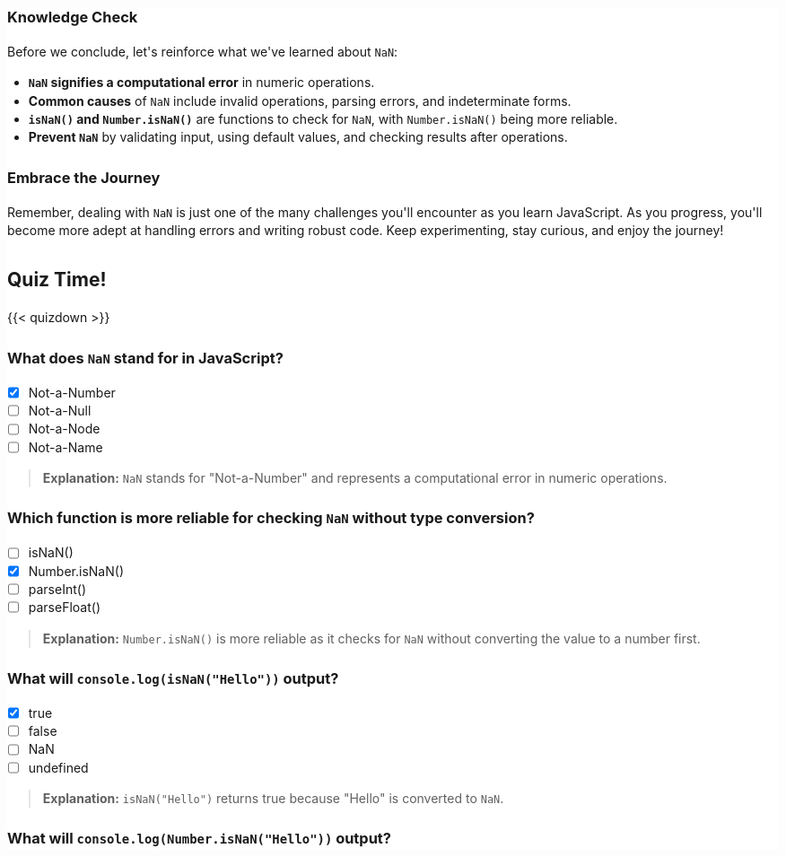### Knowledge Check

Before we conclude, let's reinforce what we've learned about `NaN`:

- **`NaN` signifies a computational error** in numeric operations.
- **Common causes** of `NaN` include invalid operations, parsing errors, and indeterminate forms.
- **`isNaN()` and `Number.isNaN()`** are functions to check for `NaN`, with `Number.isNaN()` being more reliable.
- **Prevent `NaN`** by validating input, using default values, and checking results after operations.

### Embrace the Journey

Remember, dealing with `NaN` is just one of the many challenges you'll encounter as you learn JavaScript. As you progress, you'll become more adept at handling errors and writing robust code. Keep experimenting, stay curious, and enjoy the journey!

## Quiz Time!

{{< quizdown >}}

### What does `NaN` stand for in JavaScript?

- [x] Not-a-Number
- [ ] Not-a-Null
- [ ] Not-a-Node
- [ ] Not-a-Name

> **Explanation:** `NaN` stands for "Not-a-Number" and represents a computational error in numeric operations.

### Which function is more reliable for checking `NaN` without type conversion?

- [ ] isNaN()
- [x] Number.isNaN()
- [ ] parseInt()
- [ ] parseFloat()

> **Explanation:** `Number.isNaN()` is more reliable as it checks for `NaN` without converting the value to a number first.

### What will `console.log(isNaN("Hello"))` output?

- [x] true
- [ ] false
- [ ] NaN
- [ ] undefined

> **Explanation:** `isNaN("Hello")` returns true because "Hello" is converted to `NaN`.

### What will `console.log(Number.isNaN("Hello"))` output?
